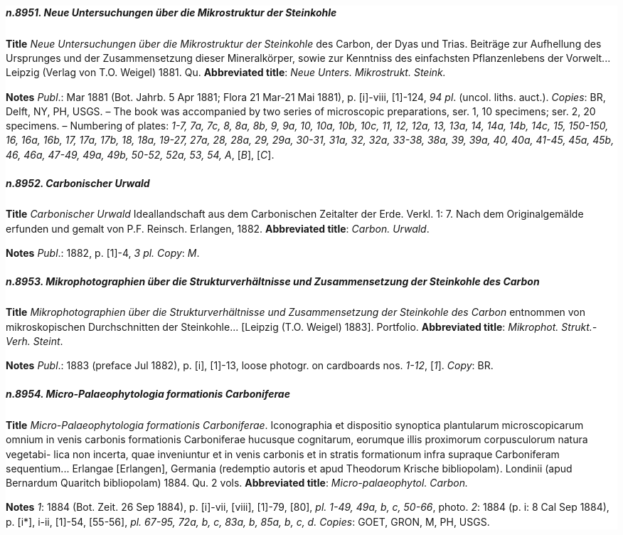 ##### n.8951. Neue Untersuchungen über die Mikrostruktur der Steinkohle

**Title**
*Neue Untersuchungen über die Mikrostruktur der Steinkohle* des Carbon, der Dyas und Trias. Beiträge zur Aufhellung des Ursprunges und der Zusammensetzung dieser Mineralkörper, sowie zur Kenntniss des einfachsten Pflanzenlebens der Vorwelt... Leipzig (Verlag von T.O. Weigel) 1881. Qu.
**Abbreviated title**: *Neue Unters. Mikrostrukt. Steink.*

**Notes**
*Publ*.: Mar 1881 (Bot. Jahrb. 5 Apr 1881; Flora 21 Mar-21 Mai 1881), p. \[i\]-viii, \[1\]-124, *94 pl*. (uncol. liths. auct.). *Copies*: BR, Delft, NY, PH, USGS. – The book was accompanied by two series of microscopic preparations, ser. 1, 10 specimens; ser. 2, 20 specimens. – Numbering of plates: *1-7, 7a, 7c, 8, 8a, 8b, 9, 9a, 10, 10a, 10b, 10c, 11, 12, 12a, 13, 13a, 14, 14a, 14b, 14c, 15, 150-150, 16, 16a, 16b, 17, 17a, 17b, 18, 18a, 19-27, 27a, 28, 28a, 29, 29a, 30-31, 31a, 32, 32a, 33-38, 38a, 39, 39a, 40, 40a, 41-45, 45a, 45b, 46, 46a, 47-49, 49a, 49b, 50-52, 52a, 53, 54, A*, \[*B*\], \[*C*\].

##### n.8952. Carbonischer Urwald

**Title**
*Carbonischer Urwald* Ideallandschaft aus dem Carbonischen Zeitalter der Erde. Verkl. 1: 7. Nach dem Originalgemälde erfunden und gemalt von P.F. Reinsch. Erlangen, 1882.
**Abbreviated title**: *Carbon. Urwald*.

**Notes**
*Publ*.: 1882, p. \[1\]-4, *3 pl. Copy*: *M*.

##### n.8953. Mikrophotographien über die Strukturverhältnisse und Zusammensetzung der Steinkohle des Carbon

**Title**
*Mikrophotographien über die Strukturverhältnisse und Zusammensetzung der Steinkohle des Carbon* entnommen von mikroskopischen Durchschnitten der Steinkohle... \[Leipzig (T.O. Weigel) 1883\]. Portfolio.
**Abbreviated title**: *Mikrophot. Strukt.-Verh. Steint*.

**Notes**
*Publ*.: 1883 (preface Jul 1882), p. \[i\], \[1\]-13, loose photogr. on cardboards nos. *1-12*, \[*1*\].
*Copy*: BR.

##### n.8954. Micro-Palaeophytologia formationis Carboniferae

**Title**
*Micro-Palaeophytologia formationis Carboniferae*. Iconographia et dispositio synoptica plantularum microscopicarum omnium in venis carbonis formationis Carboniferae hucusque cognitarum, eorumque illis proximorum corpusculorum natura vegetabi- lica non incerta, quae inveniuntur et in venis carbonis et in stratis formationum infra supraque Carboniferam sequentium... Erlangae \[Erlangen\], Germania (redemptio autoris et apud Theodorum Krische bibliopolam). Londinii (apud Bernardum Quaritch bibliopolam) 1884. Qu. 2 vols.
**Abbreviated title**: *Micro-palaeophytol. Carbon.*

**Notes**
*1*: 1884 (Bot. Zeit. 26 Sep 1884), p. \[i\]-vii, \[viii\], \[1\]-79, \[80\], *pl. 1-49, 49a, b, c, 50-66*, photo.
*2*: 1884 (p. i: 8 Cal Sep 1884), p. \[i\*\], i-ii, \[1\]-54, \[55-56\], *pl. 67-95, 72a, b, c, 83a, b, 85a, b, c, d.*
*Copies*: GOET, GRON, M, PH, USGS.
